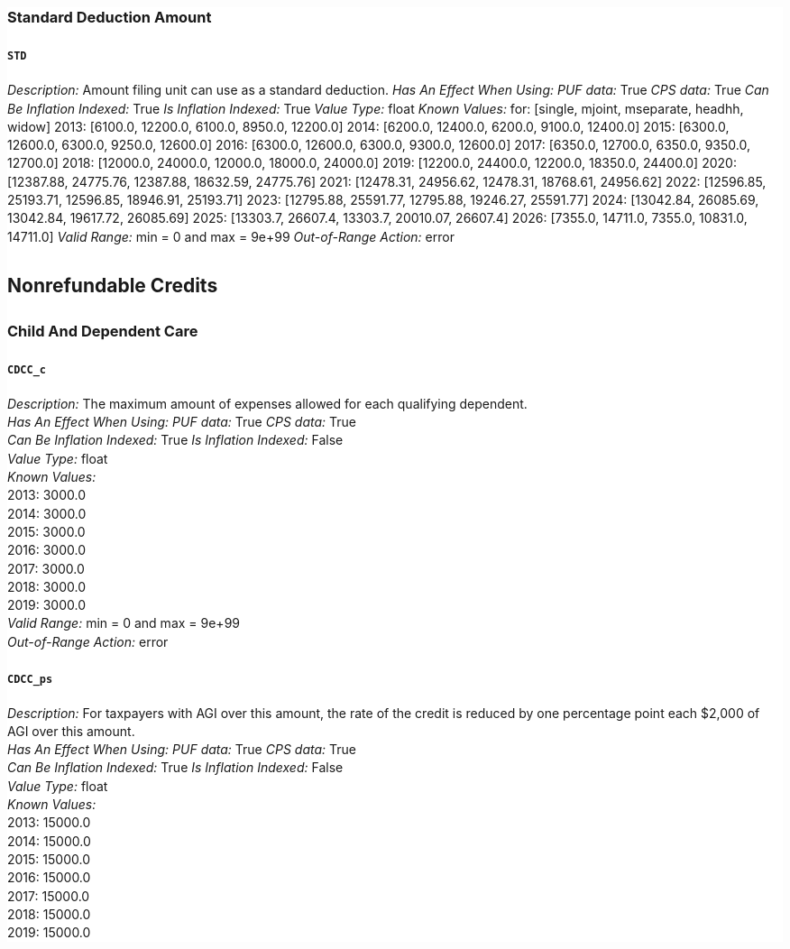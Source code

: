 
### Standard Deduction Amount

####  `STD`
_Description:_ Amount filing unit can use as a standard deduction.
_Has An Effect When Using:_ _PUF data:_ True _CPS data:_ True
_Can Be Inflation Indexed:_ True _Is Inflation Indexed:_ True
_Value Type:_ float
_Known Values:_
 for: [single, mjoint, mseparate, headhh, widow]
2013: [6100.0, 12200.0, 6100.0, 8950.0, 12200.0]
2014: [6200.0, 12400.0, 6200.0, 9100.0, 12400.0]
2015: [6300.0, 12600.0, 6300.0, 9250.0, 12600.0]
2016: [6300.0, 12600.0, 6300.0, 9300.0, 12600.0]
2017: [6350.0, 12700.0, 6350.0, 9350.0, 12700.0]
2018: [12000.0, 24000.0, 12000.0, 18000.0, 24000.0]
2019: [12200.0, 24400.0, 12200.0, 18350.0, 24400.0]
2020: [12387.88, 24775.76, 12387.88, 18632.59, 24775.76]
2021: [12478.31, 24956.62, 12478.31, 18768.61, 24956.62]
2022: [12596.85, 25193.71, 12596.85, 18946.91, 25193.71]
2023: [12795.88, 25591.77, 12795.88, 19246.27, 25591.77]
2024: [13042.84, 26085.69, 13042.84, 19617.72, 26085.69]
2025: [13303.7, 26607.4, 13303.7, 20010.07, 26607.4]
2026: [7355.0, 14711.0, 7355.0, 10831.0, 14711.0]
_Valid Range:_ min = 0 and max = 9e+99
_Out-of-Range Action:_ error


## Nonrefundable Credits

### Child And Dependent Care

####  `CDCC_c`  
_Description:_ The maximum amount of expenses allowed for each qualifying dependent.  
_Has An Effect When Using:_ _PUF data:_ True _CPS data:_ True  
_Can Be Inflation Indexed:_ True _Is Inflation Indexed:_ False  
_Value Type:_ float  
_Known Values:_  
2013: 3000.0  
2014: 3000.0  
2015: 3000.0  
2016: 3000.0  
2017: 3000.0  
2018: 3000.0  
2019: 3000.0  
_Valid Range:_ min = 0 and max = 9e+99  
_Out-of-Range Action:_ error  


####  `CDCC_ps`  
_Description:_ For taxpayers with AGI over this amount, the rate of the credit is reduced by one percentage point each $2,000 of AGI over this amount.  
_Has An Effect When Using:_ _PUF data:_ True _CPS data:_ True  
_Can Be Inflation Indexed:_ True _Is Inflation Indexed:_ False  
_Value Type:_ float  
_Known Values:_  
2013: 15000.0  
2014: 15000.0  
2015: 15000.0  
2016: 15000.0  
2017: 15000.0  
2018: 15000.0  
2019: 15000.0  